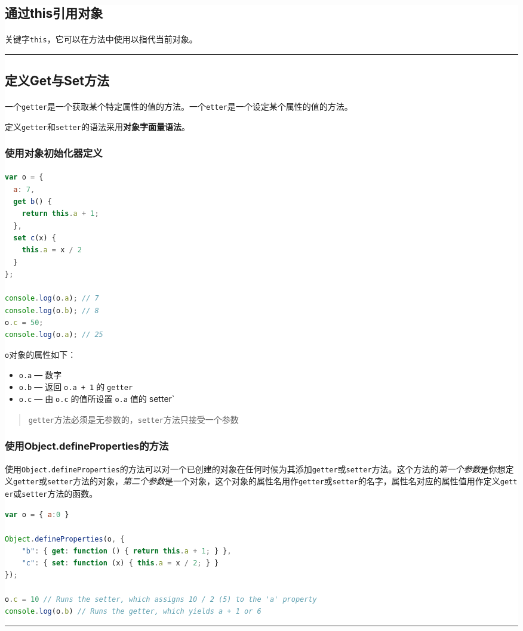 
## 通过this引用对象

关键字`this`，它可以在方法中使用以指代当前对象。

---

## 定义Get与Set方法

一个`getter`是一个获取某个特定属性的值的方法。一个`etter`是一个设定某个属性的值的方法。

定义`getter`和`setter`的语法采用**对象字面量语法**。

### 使用对象初始化器定义

```javascript
var o = {
  a: 7,
  get b() {
    return this.a + 1;
  },
  set c(x) {
    this.a = x / 2
  }
};

console.log(o.a); // 7
console.log(o.b); // 8
o.c = 50;
console.log(o.a); // 25

```

`o`对象的属性如下：

+ `o.a` — 数字
+ `o.b` — 返回 `o.a + 1` 的 `getter`
+ `o.c` — 由  `o.c` 的值所设置 `o.a` 值的 setter`

> `getter`方法必须是无参数的，`setter`方法只接受一个参数

### 使用Object.defineProperties的方法

使用`Object.defineProperties`的方法可以对一个已创建的对象在任何时候为其添加`getter`或`setter`方法。这个方法的*第一个参数*是你想定义`getter`或`setter`方法的对象，*第二个参数*是一个对象，这个对象的属性名用作`getter`或`setter`的名字，属性名对应的属性值用作定义`getter`或`setter`方法的函数。

```javascript
var o = { a:0 }

Object.defineProperties(o, {
    "b": { get: function () { return this.a + 1; } },
    "c": { set: function (x) { this.a = x / 2; } }
});

o.c = 10 // Runs the setter, which assigns 10 / 2 (5) to the 'a' property
console.log(o.b) // Runs the getter, which yields a + 1 or 6
```

---
